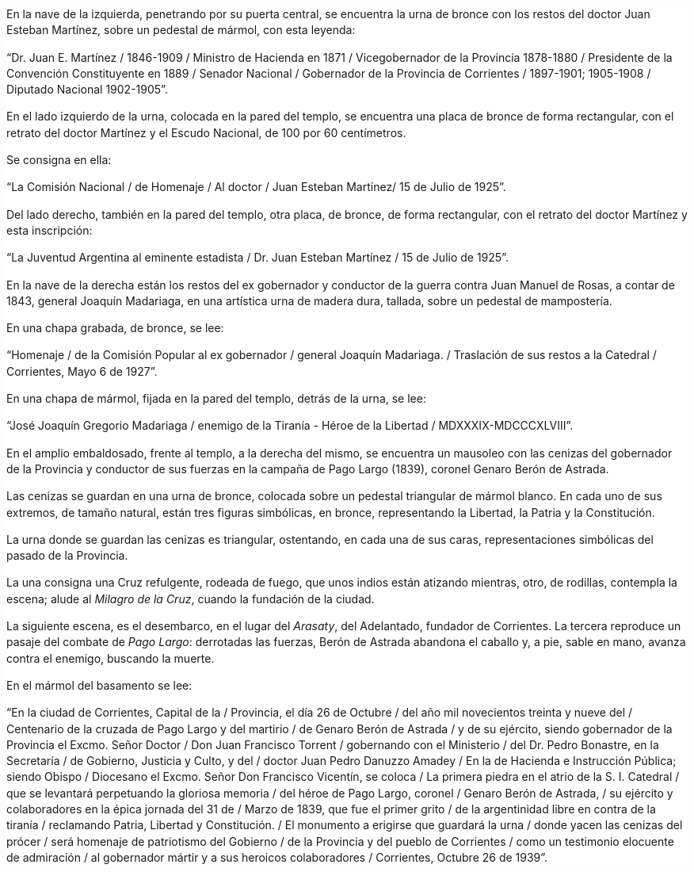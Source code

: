 En la nave de la izquierda, penetrando por su puerta central, se encuentra la urna de bronce con los restos del doctor Juan Esteban Martínez, sobre un pedestal de mármol, con esta leyenda:

“Dr. Juan E. Martínez / 1846-1909 / Ministro de Hacienda en 1871 / Vicegobernador de la Provincia 1878-1880 / Presidente de la Convención Constituyente en 1889 / Senador Nacional / Gobernador de la Provincia de Corrientes / 1897-1901; 1905-1908 / Diputado Nacional 1902-1905”.

En el lado izquierdo de la urna, colocada en la pared del templo, se encuentra una placa de bronce de forma rectangular, con el retrato del doctor Martínez y el Escudo Nacional, de 100 por 60 centímetros.

Se consigna en ella:

“La Comisión Nacional / de Homenaje / Al doctor / Juan Esteban Martínez/ 15 de Julio de 1925”.

Del lado derecho, también en la pared del templo, otra placa, de bronce, de forma rectangular, con el retrato del doctor Martínez y esta inscripción:

“La Juventud Argentina al eminente estadista / Dr. Juan Esteban Martínez / 15 de Julio de 1925”.

En la nave de la derecha están los restos del ex gobernador y conductor de la guerra contra Juan Manuel de Rosas, a contar de 1843, general Joaquín Madariaga, en una artística urna de madera dura, tallada, sobre un pedestal de mampostería.

En una chapa grabada, de bronce, se lee:

“Homenaje / de la Comisión Popular al ex gobernador / general Joaquín Madariaga. / Traslación de sus restos a la Catedral / Corrientes, Mayo 6 de 1927”.

En una chapa de mármol, fijada en la pared del templo, detrás de la urna, se lee:

“José Joaquín Gregorio Madariaga / enemigo de la Tiranía - Héroe de la Libertad / MDXXXIX-MDCCCXLVIII”.

En el amplio embaldosado, frente al templo, a la derecha del mismo, se encuentra un mausoleo con las cenizas del gobernador de la Provincia y conductor de sus fuerzas en la campaña de Pago Largo (1839), coronel Genaro Berón de Astrada.

Las cenizas se guardan en una urna de bronce, colocada sobre un pedestal triangular de mármol blanco. En cada uno de sus extremos, de tamaño natural, están tres figuras simbólicas, en bronce, representando la Libertad, la Patria y la Constitución.

La urna donde se guardan las cenizas es triangular, ostentando, en cada una de sus caras, representaciones simbólicas del pasado de la Provincia.

La una consigna una Cruz refulgente, rodeada de fuego, que unos indios están atizando mientras, otro, de rodillas, contempla la escena; alude al _Milagro de la Cruz_, cuando la fundación de la ciudad.

La siguiente escena, es el desembarco, en el lugar del _Arasaty_, del Adelantado, fundador de Corrientes. La tercera reproduce un pasaje del combate de _Pago Largo_: derrotadas las fuerzas, Berón de Astrada abandona el caballo y, a pie, sable en mano, avanza contra el enemigo, buscando la muerte.

En el mármol del basamento se lee:

“En la ciudad de Corrientes, Capital de la / Provincia, el día 26 de Octubre / del año mil novecientos treinta y nueve del / Centenario de la cruzada de Pago Largo y del martirio / de Genaro Berón de Astrada / y de su ejército, siendo gobernador de la Provincia el Excmo. Señor Doctor / Don Juan Francisco Torrent / gobernando con el Ministerio / del Dr. Pedro Bonastre, en la Secretaría / de Gobierno, Justicia y Culto, y del / doctor Juan Pedro Danuzzo Amadey / En la de Hacienda e Instrucción Pública; siendo Obispo / Diocesano el Excmo. Señor Don Francisco Vicentín, se coloca / La primera piedra en el atrio de la S. I. Catedral / que se levantará perpetuando la gloriosa memoria / del héroe de Pago Largo, coronel / Genaro Berón de Astrada, / su ejército y colaboradores en la épica jornada del 31 de / Marzo de 1839, que fue el primer grito / de la argentinidad libre en contra de la tiranía / reclamando Patria, Libertad y Constitución. / El monumento a erigirse que guardará la urna / donde yacen las cenizas del prócer / será homenaje de patriotismo del Gobierno / de la Provincia y del pueblo de Corrientes / como un testimonio elocuente de admiración / al gobernador mártir y a sus heroicos colaboradores / Corrientes, Octubre 26 de 1939”.
